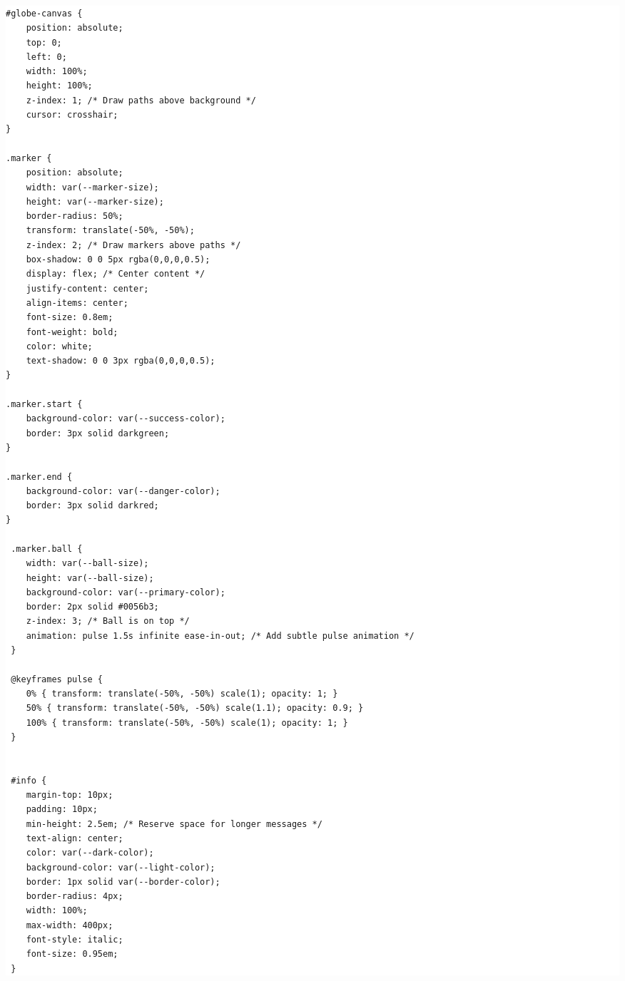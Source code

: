     #globe-canvas {
        position: absolute;
        top: 0;
        left: 0;
        width: 100%;
        height: 100%;
        z-index: 1; /* Draw paths above background */
        cursor: crosshair;
    }

    .marker {
        position: absolute;
        width: var(--marker-size);
        height: var(--marker-size);
        border-radius: 50%;
        transform: translate(-50%, -50%);
        z-index: 2; /* Draw markers above paths */
        box-shadow: 0 0 5px rgba(0,0,0,0.5);
        display: flex; /* Center content */
        justify-content: center;
        align-items: center;
        font-size: 0.8em;
        font-weight: bold;
        color: white;
        text-shadow: 0 0 3px rgba(0,0,0,0.5);
    }

    .marker.start {
        background-color: var(--success-color);
        border: 3px solid darkgreen;
    }

    .marker.end {
        background-color: var(--danger-color);
        border: 3px solid darkred;
    }

     .marker.ball {
        width: var(--ball-size);
        height: var(--ball-size);
        background-color: var(--primary-color);
        border: 2px solid #0056b3;
        z-index: 3; /* Ball is on top */
        animation: pulse 1.5s infinite ease-in-out; /* Add subtle pulse animation */
     }

     @keyframes pulse {
        0% { transform: translate(-50%, -50%) scale(1); opacity: 1; }
        50% { transform: translate(-50%, -50%) scale(1.1); opacity: 0.9; }
        100% { transform: translate(-50%, -50%) scale(1); opacity: 1; }
     }


     #info {
        margin-top: 10px;
        padding: 10px;
        min-height: 2.5em; /* Reserve space for longer messages */
        text-align: center;
        color: var(--dark-color);
        background-color: var(--light-color);
        border: 1px solid var(--border-color);
        border-radius: 4px;
        width: 100%;
        max-width: 400px;
        font-style: italic;
        font-size: 0.95em;
     }